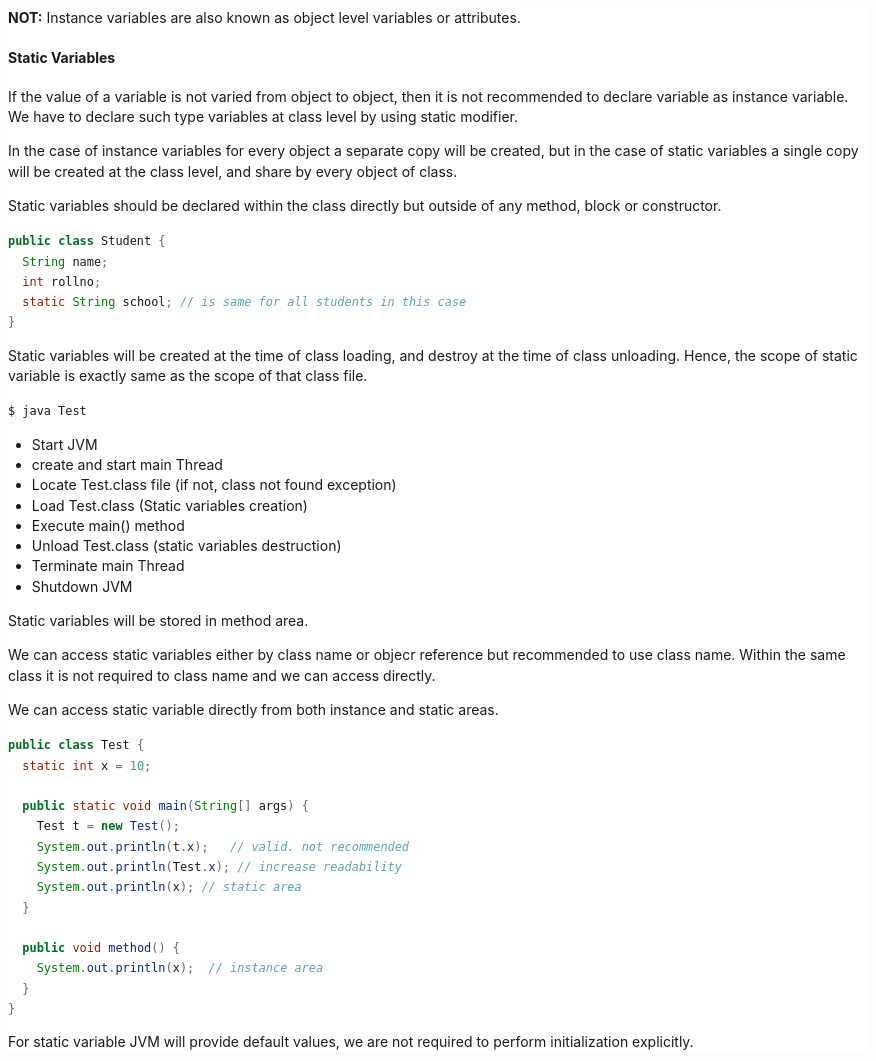 **NOT:** Instance variables are also known as object level variables or attributes.

#### Static Variables
If the value of a variable is not varied from object to object, then it is not
recommended to declare variable as instance variable. We have to declare such
type variables at class level by using static modifier.

In the case of instance variables for every object a separate copy will be
created, but in the case of static variables a single copy will be created at
the class level, and share by every object of class.

Static variables should be declared within the class directly but outside of
any method, block or constructor.

```java
public class Student {
  String name;
  int rollno;
  static String school; // is same for all students in this case
}
```

Static variables will be created at the time of class loading, and destroy at
the time of class unloading. Hence, the scope of static variable is exactly same
as the scope of that class file.

```shell
$ java Test
```

- Start JVM
- create and start main Thread
- Locate Test.class file (if not, class not found exception)
- Load Test.class (Static variables creation)
- Execute main() method
- Unload Test.class (static variables destruction)
- Terminate main Thread
- Shutdown JVM

Static variables will be stored in method area.

We can access static variables either by class name or objecr reference but
recommended to use class name. Within the same class it is not required to class
name and we can access directly.

We can access static variable directly from both instance and static areas.
```java
public class Test {
  static int x = 10;

  public static void main(String[] args) {
    Test t = new Test();
    System.out.println(t.x);   // valid. not recommended
    System.out.println(Test.x); // increase readability
    System.out.println(x); // static area
  }

  public void method() {
    System.out.println(x);  // instance area
  }
}
```
For static variable JVM will provide default values, we are not required to
perform initialization explicitly.
